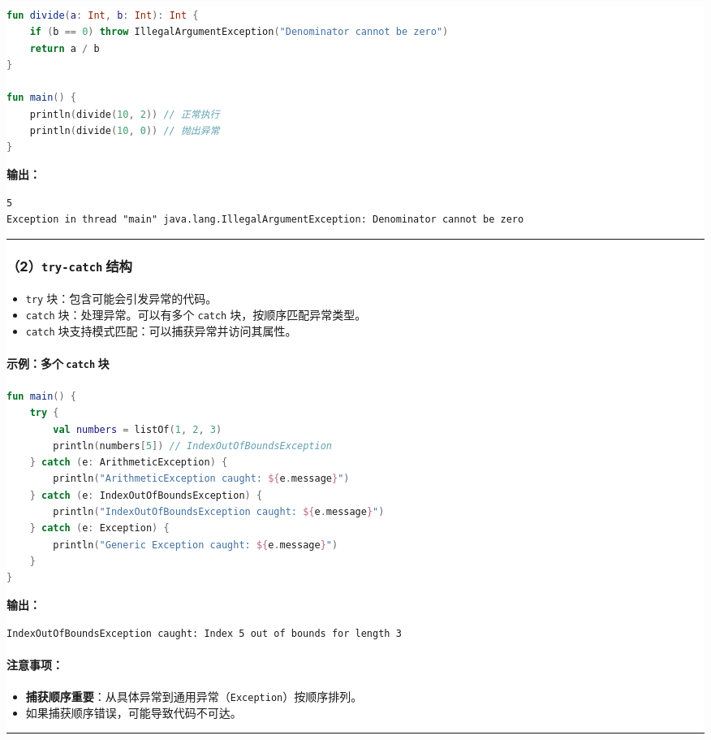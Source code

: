 ```kotlin
fun divide(a: Int, b: Int): Int {
    if (b == 0) throw IllegalArgumentException("Denominator cannot be zero")
    return a / b
}

fun main() {
    println(divide(10, 2)) // 正常执行
    println(divide(10, 0)) // 抛出异常
}
```

**输出：**

```
5
Exception in thread "main" java.lang.IllegalArgumentException: Denominator cannot be zero
```

---

### **（2）`try-catch` 结构**

- `try` 块：包含可能会引发异常的代码。
- `catch` 块：处理异常。可以有多个 `catch` 块，按顺序匹配异常类型。
- `catch` 块支持模式匹配：可以捕获异常并访问其属性。

#### 示例：多个 `catch` 块

```kotlin
fun main() {
    try {
        val numbers = listOf(1, 2, 3)
        println(numbers[5]) // IndexOutOfBoundsException
    } catch (e: ArithmeticException) {
        println("ArithmeticException caught: ${e.message}")
    } catch (e: IndexOutOfBoundsException) {
        println("IndexOutOfBoundsException caught: ${e.message}")
    } catch (e: Exception) {
        println("Generic Exception caught: ${e.message}")
    }
}
```

**输出：**

```
IndexOutOfBoundsException caught: Index 5 out of bounds for length 3
```

#### 注意事项：

- **捕获顺序重要**：从具体异常到通用异常（`Exception`）按顺序排列。
- 如果捕获顺序错误，可能导致代码不可达。

---
